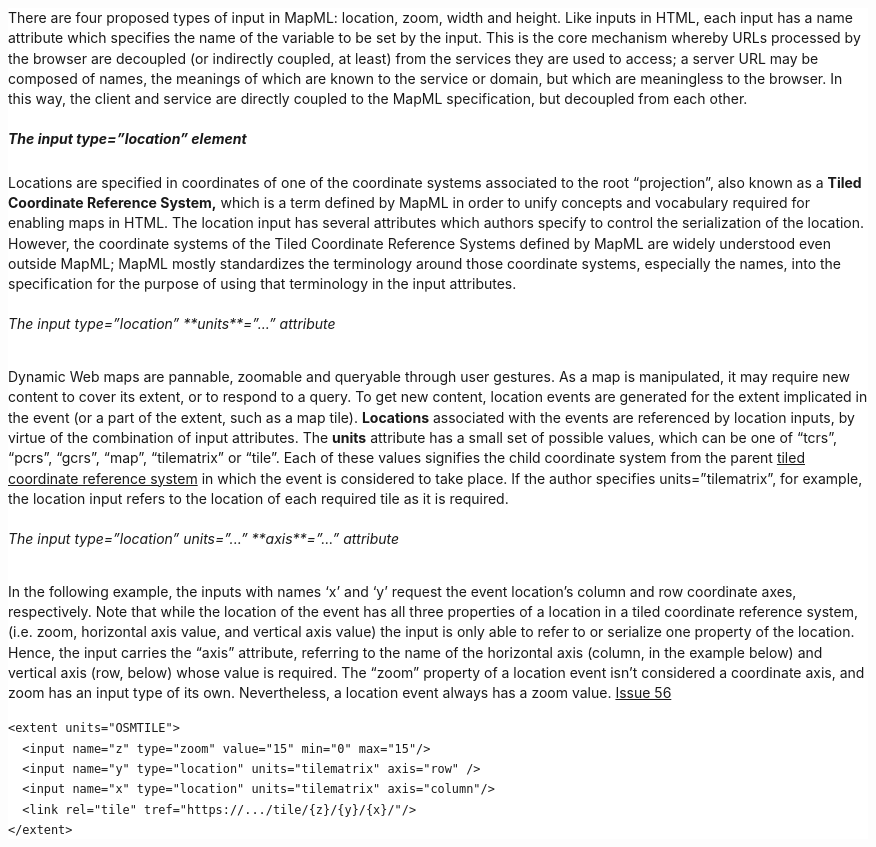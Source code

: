 
There are four proposed types of input in MapML: location, zoom, width and height. Like inputs in HTML, each input has a name attribute which specifies the name of the variable to be set by the input.  This is the core mechanism whereby URLs processed by the browser are decoupled (or indirectly coupled, at least) from the services they are used to access; a server URL may be composed of names, the meanings of which are known to the service or domain, but which are meaningless to the browser. In this way, the client and service are directly coupled to the MapML specification, but decoupled from each other.

<h5 id="input-type=location">The input type=”location” element</h5>


Locations are specified in coordinates of one of the coordinate systems associated to the root “projection”, also known as a **Tiled Coordinate Reference System,** which is a term defined by MapML in order to unify concepts and vocabulary required for enabling maps in HTML. The location input has several attributes which authors specify to control the serialization of the location.  However, the coordinate systems of the Tiled Coordinate Reference Systems defined by MapML are widely understood even outside MapML; MapML mostly standardizes the terminology around those coordinate systems, especially the names,  into the specification for the purpose of using that terminology in the input attributes.  

<h6 id="the-input-type-location-units-attribute">The input type=”location” **units**=”...” attribute</h6>


Dynamic Web maps are pannable, zoomable and queryable through user gestures.  As a map is manipulated, it may require new content to cover its extent, or to respond to a query. To get new content, location events are generated for the extent implicated in the event (or a part of the extent, such as a map tile). **Locations** associated with the events are referenced by location inputs, by virtue of the combination of input attributes.  The **units** attribute has a small set of possible values, which can be one of “tcrs”, “pcrs”, “gcrs”, “map”, “tilematrix” or “tile”.  Each of these values signifies the child coordinate system from the parent [tiled coordinate reference system](#tiled-coordinate-reference-systems) in which the event is considered to take place.  If the author specifies units=”tilematrix”, for example, the location input refers to the location of each required tile as it is required. 

<h6 id="the-input-type-location-units-axis-attribute">The input type=”location” units=”...” **axis**=”...” attribute</h6>


In the following example, the inputs with names ‘x’ and ‘y’ request the event location’s column and row coordinate axes, respectively. Note that while the location of the event has all three properties of a location in a tiled coordinate reference system, (i.e. zoom, horizontal axis value, and vertical axis value) the input is only able to refer to or serialize one property of the location.  Hence, the input carries the “axis” attribute, referring to the name of the horizontal axis (column, in the example below) and vertical axis (row, below) whose value is required.  The “zoom” property of a location event isn’t considered a coordinate axis, and zoom has an input type of its own. Nevertheless, a location event always has a zoom value.  [Issue 56](https://github.com/Maps4HTML/MapML/issues/56) 


```
<extent units="OSMTILE">
  <input name="z" type="zoom" value="15" min="0" max="15"/>
  <input name="y" type="location" units="tilematrix" axis="row" />
  <input name="x" type="location" units="tilematrix" axis="column"/>
  <link rel="tile" tref="https://.../tile/{z}/{y}/{x}/"/>
</extent>
```
